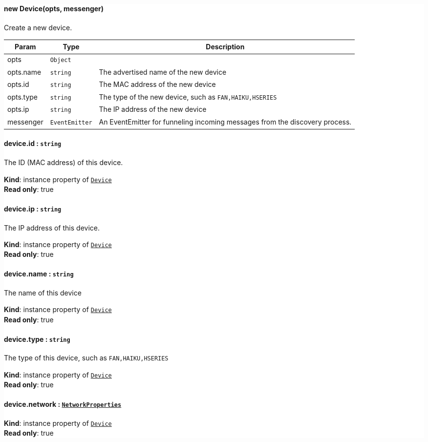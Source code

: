 <a name="new_module_Device..Device_new"></a>

#### new Device(opts, messenger)
Create a new device.


| Param | Type | Description |
| --- | --- | --- |
| opts | <code>Object</code> |  |
| opts.name | <code>string</code> | The advertised name of the new device |
| opts.id | <code>string</code> | The MAC address of the new device |
| opts.type | <code>string</code> | The type of the new device, such as `FAN,HAIKU,HSERIES` |
| opts.ip | <code>string</code> | The IP address of the new device |
| messenger | <code>EventEmitter</code> | An EventEmitter for funneling incoming messages from the discovery process. |

<a name="module_Device..Device+id"></a>

#### device.id : <code>string</code>
The ID (MAC address) of this device.

**Kind**: instance property of <code>[Device](#module_Device..Device)</code>  
**Read only**: true  
<a name="module_Device..Device+ip"></a>

#### device.ip : <code>string</code>
The IP address of this device.

**Kind**: instance property of <code>[Device](#module_Device..Device)</code>  
**Read only**: true  
<a name="module_Device..Device+name"></a>

#### device.name : <code>string</code>
The name of this device

**Kind**: instance property of <code>[Device](#module_Device..Device)</code>  
**Read only**: true  
<a name="module_Device..Device+type"></a>

#### device.type : <code>string</code>
The type of this device, such as `FAN,HAIKU,HSERIES`

**Kind**: instance property of <code>[Device](#module_Device..Device)</code>  
**Read only**: true  
<a name="module_Device..Device+network"></a>

#### device.network : <code>[NetworkProperties](#NetworkProperties)</code>
**Kind**: instance property of <code>[Device](#module_Device..Device)</code>  
**Read only**: true  
<a name="module_Device..Device+fan"></a>
